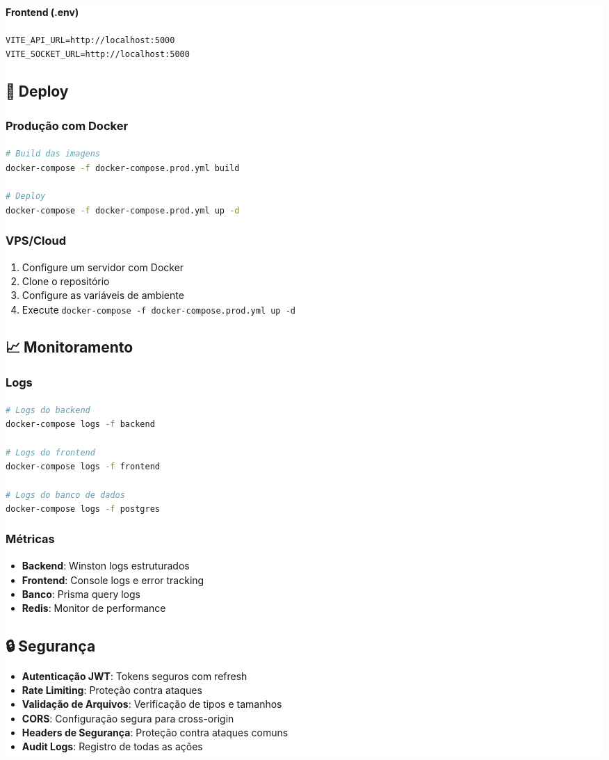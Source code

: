 #### Frontend (.env)
```env
VITE_API_URL=http://localhost:5000
VITE_SOCKET_URL=http://localhost:5000
```

## 🚀 Deploy

### Produção com Docker
```bash
# Build das imagens
docker-compose -f docker-compose.prod.yml build

# Deploy
docker-compose -f docker-compose.prod.yml up -d
```

### VPS/Cloud
1. Configure um servidor com Docker
2. Clone o repositório
3. Configure as variáveis de ambiente
4. Execute `docker-compose -f docker-compose.prod.yml up -d`

## 📈 Monitoramento

### Logs
```bash
# Logs do backend
docker-compose logs -f backend

# Logs do frontend
docker-compose logs -f frontend

# Logs do banco de dados
docker-compose logs -f postgres
```

### Métricas
- **Backend**: Winston logs estruturados
- **Frontend**: Console logs e error tracking
- **Banco**: Prisma query logs
- **Redis**: Monitor de performance

## 🔒 Segurança

- **Autenticação JWT**: Tokens seguros com refresh
- **Rate Limiting**: Proteção contra ataques
- **Validação de Arquivos**: Verificação de tipos e tamanhos
- **CORS**: Configuração segura para cross-origin
- **Headers de Segurança**: Proteção contra ataques comuns
- **Audit Logs**: Registro de todas as ações
